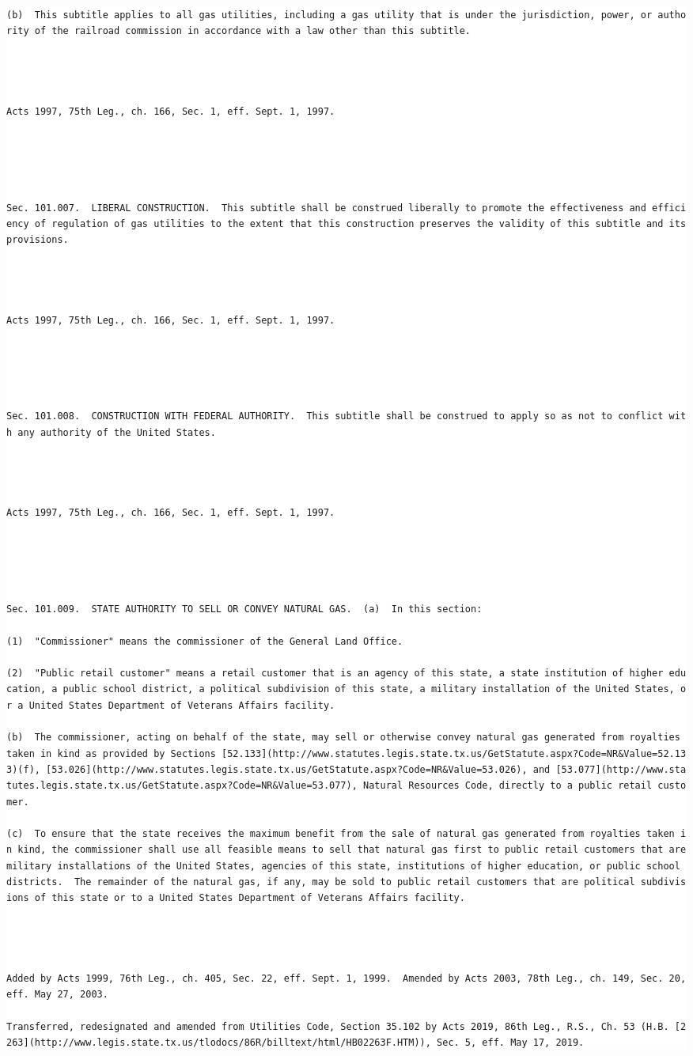     (b)  This subtitle applies to all gas utilities, including a gas utility that is under the jurisdiction, power, or authority of the railroad commission in accordance with a law other than this subtitle.
    
    
    
    
    Acts 1997, 75th Leg., ch. 166, Sec. 1, eff. Sept. 1, 1997.
    
    
    
    
    
    Sec. 101.007.  LIBERAL CONSTRUCTION.  This subtitle shall be construed liberally to promote the effectiveness and efficiency of regulation of gas utilities to the extent that this construction preserves the validity of this subtitle and its provisions.
    
    
    
    
    Acts 1997, 75th Leg., ch. 166, Sec. 1, eff. Sept. 1, 1997.
    
    
    
    
    
    Sec. 101.008.  CONSTRUCTION WITH FEDERAL AUTHORITY.  This subtitle shall be construed to apply so as not to conflict with any authority of the United States.
    
    
    
    
    Acts 1997, 75th Leg., ch. 166, Sec. 1, eff. Sept. 1, 1997.
    
    
    
    
    
    Sec. 101.009.  STATE AUTHORITY TO SELL OR CONVEY NATURAL GAS.  (a)  In this section:
    
    (1)  "Commissioner" means the commissioner of the General Land Office.
    
    (2)  "Public retail customer" means a retail customer that is an agency of this state, a state institution of higher education, a public school district, a political subdivision of this state, a military installation of the United States, or a United States Department of Veterans Affairs facility.
    
    (b)  The commissioner, acting on behalf of the state, may sell or otherwise convey natural gas generated from royalties taken in kind as provided by Sections [52.133](http://www.statutes.legis.state.tx.us/GetStatute.aspx?Code=NR&Value=52.133)(f), [53.026](http://www.statutes.legis.state.tx.us/GetStatute.aspx?Code=NR&Value=53.026), and [53.077](http://www.statutes.legis.state.tx.us/GetStatute.aspx?Code=NR&Value=53.077), Natural Resources Code, directly to a public retail customer.
    
    (c)  To ensure that the state receives the maximum benefit from the sale of natural gas generated from royalties taken in kind, the commissioner shall use all feasible means to sell that natural gas first to public retail customers that are military installations of the United States, agencies of this state, institutions of higher education, or public school districts.  The remainder of the natural gas, if any, may be sold to public retail customers that are political subdivisions of this state or to a United States Department of Veterans Affairs facility.
    
    
    
    
    Added by Acts 1999, 76th Leg., ch. 405, Sec. 22, eff. Sept. 1, 1999.  Amended by Acts 2003, 78th Leg., ch. 149, Sec. 20, eff. May 27, 2003.
    
    Transferred, redesignated and amended from Utilities Code, Section 35.102 by Acts 2019, 86th Leg., R.S., Ch. 53 (H.B. [2263](http://www.legis.state.tx.us/tlodocs/86R/billtext/html/HB02263F.HTM)), Sec. 5, eff. May 17, 2019.
    